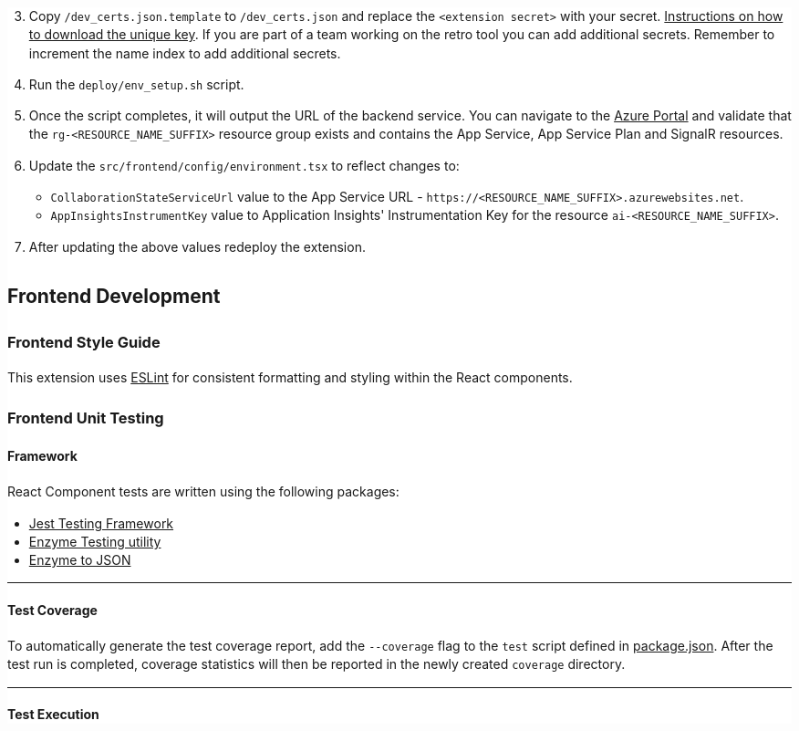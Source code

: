 3. Copy `/dev_certs.json.template` to `/dev_certs.json` and replace the
   `<extension secret>` with your secret. [Instructions on how to download the
   unique key](https://docs.microsoft.com/en-us/azure/devops/extend/develop/auth?view=vsts#get-your-extensions-key).
   If you are part of a team working on the retro tool you can add additional
   secrets. Remember to increment the name index to add additional secrets.

4. Run the `deploy/env_setup.sh` script.

5. Once the script completes, it will output the URL of the backend service. You can navigate to the
   [Azure Portal](https://portal.azure.com) and validate that the `rg-<RESOURCE_NAME_SUFFIX>` resource
   group exists and contains the App Service, App Service Plan and SignalR resources.

6. Update the `src/frontend/config/environment.tsx` to
   reflect changes to:

   - `CollaborationStateServiceUrl` value to the App Service URL -
     `https://<RESOURCE_NAME_SUFFIX>.azurewebsites.net`.
   - `AppInsightsInstrumentKey` value to Application Insights' Instrumentation
     Key for the resource `ai-<RESOURCE_NAME_SUFFIX>`.

7. After updating the above values redeploy the extension.

## Frontend Development

### Frontend Style Guide

This extension uses [ESLint](https://eslint.org/) for consistent formatting
and styling within the React components.

### Frontend Unit Testing

#### Framework

React Component tests are written using the following packages:

- [Jest Testing Framework](https://jestjs.io/)
- [Enzyme Testing utility](https://enzymejs.github.io/enzyme/)
- [Enzyme to JSON](https://github.com/adriantoine/enzyme-to-json)

---

#### Test Coverage

To automatically generate the test coverage report, add the `--coverage` flag
to the `test` script defined in
[package.json](src/frontend/package.json). After the test
run is completed, coverage statistics will then be reported in the newly
created `coverage` directory.

---

#### Test Execution
